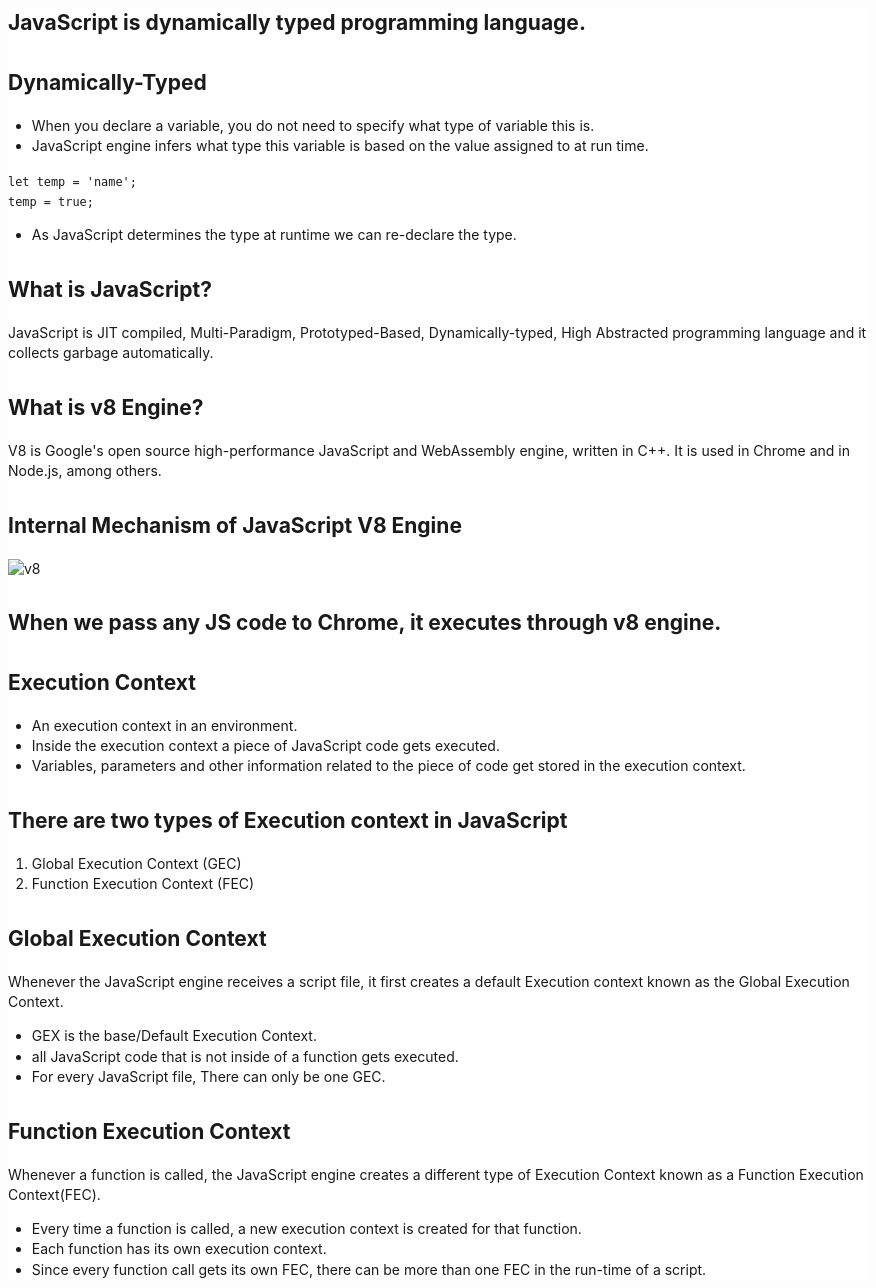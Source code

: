 ## JavaScript is dynamically typed programming language.

## Dynamically-Typed
* When you declare a variable, you do not need to specify what type of variable this is.
* JavaScript engine infers what type this variable is based on the value assigned to at run time.
```
let temp = 'name';
temp = true;
```
* As JavaScript determines the type at runtime we can re-declare the type.

## What is JavaScript?
JavaScript is JIT compiled, Multi-Paradigm, Prototyped-Based, Dynamically-typed, High Abstracted programming language and it collects garbage automatically.

## What is v8 Engine?
V8 is Google's open source high-performance JavaScript and WebAssembly engine, written in C++. It is used in Chrome and in Node.js, among others.

## Internal Mechanism of JavaScript V8 Engine
![v8](https://user-images.githubusercontent.com/66853064/222925403-55275382-7221-41ac-bae2-a0255ba63481.PNG)

## When we pass any JS code to Chrome, it executes through v8 engine.

## Execution Context
* An execution context in an environment.
* Inside the execution context a piece of JavaScript code gets executed.
* Variables, parameters and other information related to the piece of code get stored in the execution context.

## There are two types of Execution context in JavaScript
1. Global Execution Context (GEC)
2. Function Execution Context (FEC)

## Global Execution Context
Whenever the JavaScript engine receives a script file, it first creates a default Execution context known as the Global Execution Context.
* GEX is the base/Default Execution Context.
* all JavaScript code that is not inside of a function gets executed.
* For every JavaScript file, There can only be one GEC.

## Function Execution Context
Whenever a function is called, the JavaScript engine creates a different type of Execution Context known as a Function Execution Context(FEC).
* Every time a function is called, a new execution context is created for that function.
* Each function has its own execution context.
* Since every function call gets its own FEC, there can be more than one FEC in the run-time of a script.
